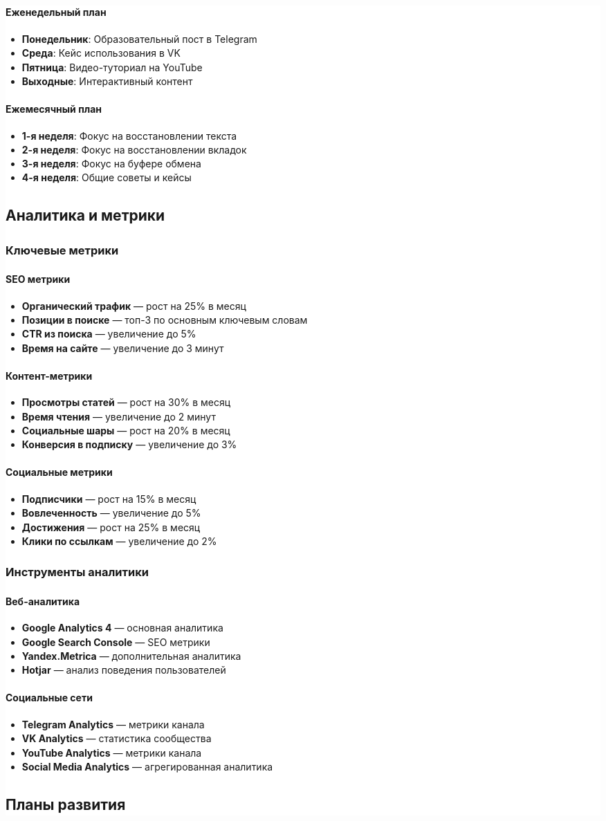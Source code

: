 #### Еженедельный план
- **Понедельник**: Образовательный пост в Telegram
- **Среда**: Кейс использования в VK
- **Пятница**: Видео-туториал на YouTube
- **Выходные**: Интерактивный контент

#### Ежемесячный план
- **1-я неделя**: Фокус на восстановлении текста
- **2-я неделя**: Фокус на восстановлении вкладок
- **3-я неделя**: Фокус на буфере обмена
- **4-я неделя**: Общие советы и кейсы

## Аналитика и метрики

### Ключевые метрики

#### SEO метрики
- **Органический трафик** — рост на 25% в месяц
- **Позиции в поиске** — топ-3 по основным ключевым словам
- **CTR из поиска** — увеличение до 5%
- **Время на сайте** — увеличение до 3 минут

#### Контент-метрики
- **Просмотры статей** — рост на 30% в месяц
- **Время чтения** — увеличение до 2 минут
- **Социальные шары** — рост на 20% в месяц
- **Конверсия в подписку** — увеличение до 3%

#### Социальные метрики
- **Подписчики** — рост на 15% в месяц
- **Вовлеченность** — увеличение до 5%
- **Достижения** — рост на 25% в месяц
- **Клики по ссылкам** — увеличение до 2%

### Инструменты аналитики

#### Веб-аналитика
- **Google Analytics 4** — основная аналитика
- **Google Search Console** — SEO метрики
- **Yandex.Metrica** — дополнительная аналитика
- **Hotjar** — анализ поведения пользователей

#### Социальные сети
- **Telegram Analytics** — метрики канала
- **VK Analytics** — статистика сообщества
- **YouTube Analytics** — метрики канала
- **Social Media Analytics** — агрегированная аналитика

## Планы развития
